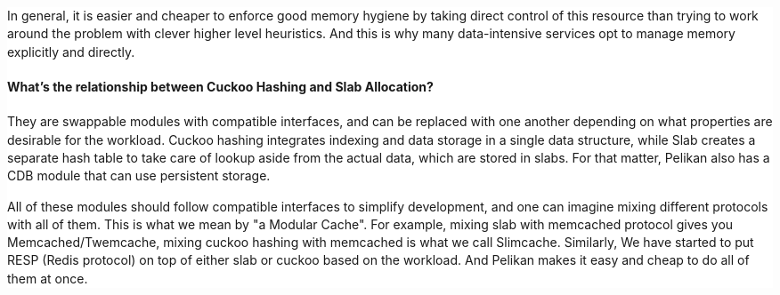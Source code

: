 In general, it is easier and cheaper to enforce good memory hygiene by taking
direct control of this resource than trying to work around the problem with
clever higher level heuristics. And this is why many data-intensive services
opt to manage memory explicitly and directly.

#### What’s the relationship between Cuckoo Hashing and Slab Allocation?

They are swappable modules with compatible interfaces, and can be replaced with
one another depending on what properties are desirable for the workload. Cuckoo
hashing integrates indexing and data storage in a single data structure, while
Slab creates a separate hash table to take care of lookup aside from the actual
data, which are stored in slabs. For that matter, Pelikan also has a CDB module
that can use persistent storage.

All of these modules should follow compatible interfaces to simplify
development, and one can imagine mixing different protocols with all of them.
This is what we mean by "a Modular Cache". For example, mixing slab with
memcached protocol gives you Memcached/Twemcache, mixing cuckoo hashing with
memcached is what we call Slimcache. Similarly, We have started to put RESP
(Redis protocol) on top of either slab or cuckoo based on the workload.
And Pelikan makes it easy and cheap to do all of them at once.
